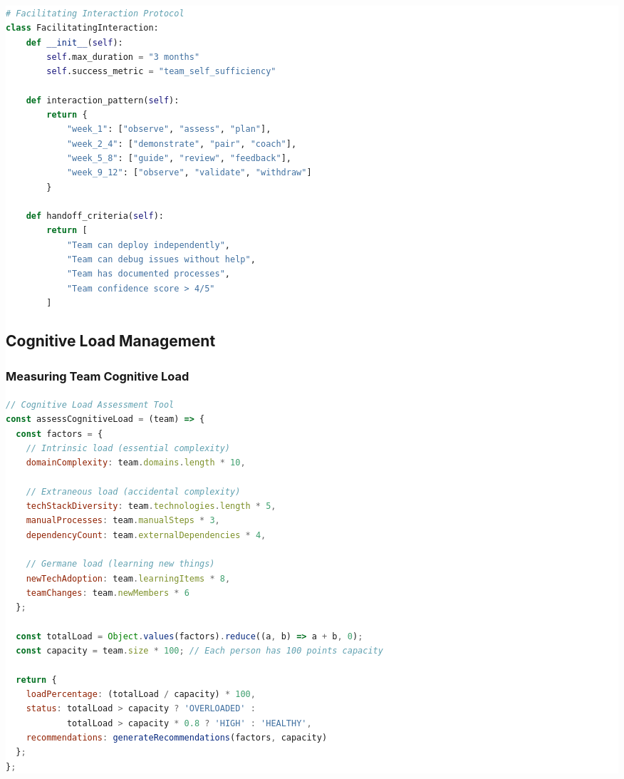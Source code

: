 ```python
# Facilitating Interaction Protocol
class FacilitatingInteraction:
    def __init__(self):
        self.max_duration = "3 months"
        self.success_metric = "team_self_sufficiency"
    
    def interaction_pattern(self):
        return {
            "week_1": ["observe", "assess", "plan"],
            "week_2_4": ["demonstrate", "pair", "coach"],
            "week_5_8": ["guide", "review", "feedback"],
            "week_9_12": ["observe", "validate", "withdraw"]
        }
    
    def handoff_criteria(self):
        return [
            "Team can deploy independently",
            "Team can debug issues without help",
            "Team has documented processes",
            "Team confidence score > 4/5"
        ]
```

## Cognitive Load Management

### Measuring Team Cognitive Load

```javascript
// Cognitive Load Assessment Tool
const assessCognitiveLoad = (team) => {
  const factors = {
    // Intrinsic load (essential complexity)
    domainComplexity: team.domains.length * 10,
    
    // Extraneous load (accidental complexity)
    techStackDiversity: team.technologies.length * 5,
    manualProcesses: team.manualSteps * 3,
    dependencyCount: team.externalDependencies * 4,
    
    // Germane load (learning new things)
    newTechAdoption: team.learningItems * 8,
    teamChanges: team.newMembers * 6
  };
  
  const totalLoad = Object.values(factors).reduce((a, b) => a + b, 0);
  const capacity = team.size * 100; // Each person has 100 points capacity
  
  return {
    loadPercentage: (totalLoad / capacity) * 100,
    status: totalLoad > capacity ? 'OVERLOADED' : 
            totalLoad > capacity * 0.8 ? 'HIGH' : 'HEALTHY',
    recommendations: generateRecommendations(factors, capacity)
  };
};
```
